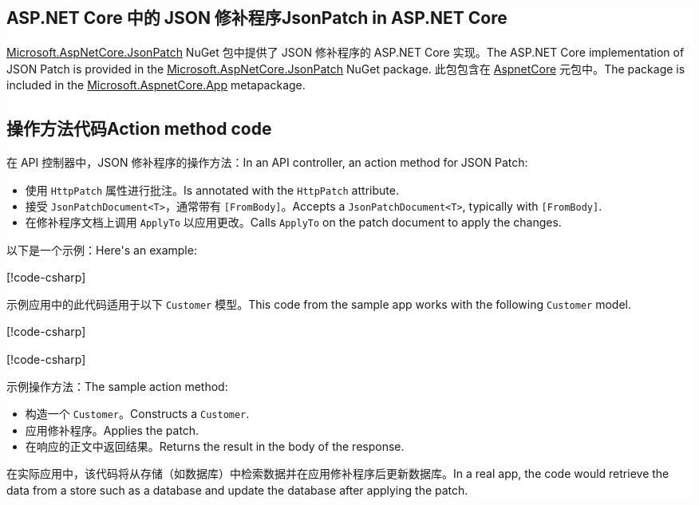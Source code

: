 ## <a name="jsonpatch-in-aspnet-core"></a><span data-ttu-id="89ce5-260">ASP.NET Core 中的 JSON 修补程序</span><span class="sxs-lookup"><span data-stu-id="89ce5-260">JsonPatch in ASP.NET Core</span></span>

<span data-ttu-id="89ce5-261">[Microsoft.AspNetCore.JsonPatch](https://www.nuget.org/packages/microsoft.aspnetcore.jsonpatch/) NuGet 包中提供了 JSON 修补程序的 ASP.NET Core 实现。</span><span class="sxs-lookup"><span data-stu-id="89ce5-261">The ASP.NET Core implementation of JSON Patch is provided in the [Microsoft.AspNetCore.JsonPatch](https://www.nuget.org/packages/microsoft.aspnetcore.jsonpatch/) NuGet package.</span></span> <span data-ttu-id="89ce5-262">此包包含在 [AspnetCore](xref:fundamentals/metapackage-app) 元包中。</span><span class="sxs-lookup"><span data-stu-id="89ce5-262">The package is included in the [Microsoft.AspnetCore.App](xref:fundamentals/metapackage-app) metapackage.</span></span>

## <a name="action-method-code"></a><span data-ttu-id="89ce5-263">操作方法代码</span><span class="sxs-lookup"><span data-stu-id="89ce5-263">Action method code</span></span>

<span data-ttu-id="89ce5-264">在 API 控制器中，JSON 修补程序的操作方法：</span><span class="sxs-lookup"><span data-stu-id="89ce5-264">In an API controller, an action method for JSON Patch:</span></span>

* <span data-ttu-id="89ce5-265">使用 `HttpPatch` 属性进行批注。</span><span class="sxs-lookup"><span data-stu-id="89ce5-265">Is annotated with the `HttpPatch` attribute.</span></span>
* <span data-ttu-id="89ce5-266">接受 `JsonPatchDocument<T>`，通常带有 `[FromBody]`。</span><span class="sxs-lookup"><span data-stu-id="89ce5-266">Accepts a `JsonPatchDocument<T>`, typically with `[FromBody]`.</span></span>
* <span data-ttu-id="89ce5-267">在修补程序文档上调用 `ApplyTo` 以应用更改。</span><span class="sxs-lookup"><span data-stu-id="89ce5-267">Calls `ApplyTo` on the patch document to apply the changes.</span></span>

<span data-ttu-id="89ce5-268">以下是一个示例：</span><span class="sxs-lookup"><span data-stu-id="89ce5-268">Here's an example:</span></span>

[!code-csharp[](jsonpatch/samples/2.2/Controllers/HomeController.cs?name=snippet_PatchAction&highlight=1,3,9)]

<span data-ttu-id="89ce5-269">示例应用中的此代码适用于以下 `Customer` 模型。</span><span class="sxs-lookup"><span data-stu-id="89ce5-269">This code from the sample app works with the following `Customer` model.</span></span>

[!code-csharp[](jsonpatch/samples/2.2/Models/Customer.cs?name=snippet_Customer)]

[!code-csharp[](jsonpatch/samples/2.2/Models/Order.cs?name=snippet_Order)]

<span data-ttu-id="89ce5-270">示例操作方法：</span><span class="sxs-lookup"><span data-stu-id="89ce5-270">The sample action method:</span></span>

* <span data-ttu-id="89ce5-271">构造一个 `Customer`。</span><span class="sxs-lookup"><span data-stu-id="89ce5-271">Constructs a `Customer`.</span></span>
* <span data-ttu-id="89ce5-272">应用修补程序。</span><span class="sxs-lookup"><span data-stu-id="89ce5-272">Applies the patch.</span></span>
* <span data-ttu-id="89ce5-273">在响应的正文中返回结果。</span><span class="sxs-lookup"><span data-stu-id="89ce5-273">Returns the result in the body of the response.</span></span>

 <span data-ttu-id="89ce5-274">在实际应用中，该代码将从存储（如数据库）中检索数据并在应用修补程序后更新数据库。</span><span class="sxs-lookup"><span data-stu-id="89ce5-274">In a real app, the code would retrieve the data from a store such as a database and update the database after applying the patch.</span></span>
